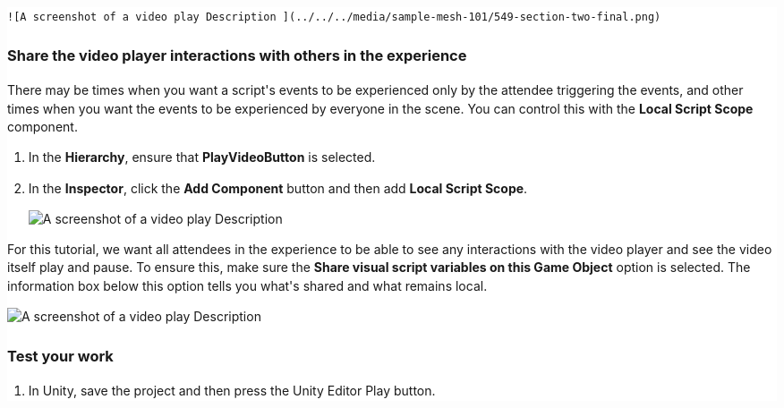     ![A screenshot of a video play Description ](../../../media/sample-mesh-101/549-section-two-final.png)

### Share the video player interactions with others in the experience

There may be times when you want a script's events to be experienced only by the attendee triggering the events, and other times when you want the events to be experienced by everyone in the scene. You can control this with the **Local Script Scope** component.

1. In the **Hierarchy**, ensure that **PlayVideoButton** is selected.
1. In the **Inspector**, click the **Add Component** button and then add **Local Script Scope**.

    ![A screenshot of a video play Description ](../../../media/sample-mesh-101/434-local-script-scope.png)

For this tutorial, we want all attendees in the experience to be able to see any interactions with the video player and see the video itself play and pause. To ensure this, make sure the **Share visual script variables on this Game Object** option is selected. The information box below this option tells you what's shared and what remains local.

![A screenshot of a video play Description ](../../../media/sample-mesh-101/435-share-variables.png)

### Test your work

1. In Unity, save the project and then press the Unity Editor Play
    button.
